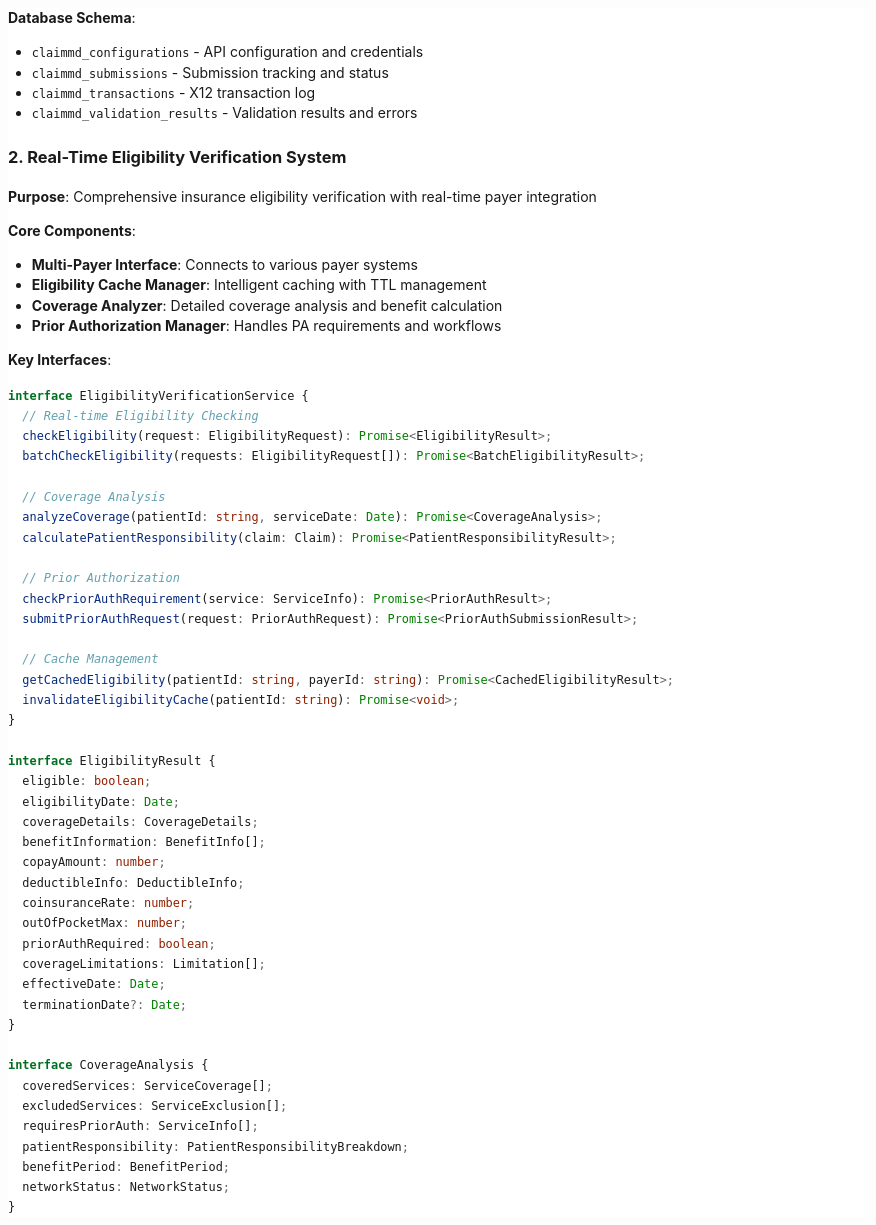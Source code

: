 **Database Schema**:
- `claimmd_configurations` - API configuration and credentials
- `claimmd_submissions` - Submission tracking and status
- `claimmd_transactions` - X12 transaction log
- `claimmd_validation_results` - Validation results and errors

### 2. Real-Time Eligibility Verification System

**Purpose**: Comprehensive insurance eligibility verification with real-time payer integration

**Core Components**:
- **Multi-Payer Interface**: Connects to various payer systems
- **Eligibility Cache Manager**: Intelligent caching with TTL management
- **Coverage Analyzer**: Detailed coverage analysis and benefit calculation
- **Prior Authorization Manager**: Handles PA requirements and workflows

**Key Interfaces**:
```typescript
interface EligibilityVerificationService {
  // Real-time Eligibility Checking
  checkEligibility(request: EligibilityRequest): Promise<EligibilityResult>;
  batchCheckEligibility(requests: EligibilityRequest[]): Promise<BatchEligibilityResult>;
  
  // Coverage Analysis
  analyzeCoverage(patientId: string, serviceDate: Date): Promise<CoverageAnalysis>;
  calculatePatientResponsibility(claim: Claim): Promise<PatientResponsibilityResult>;
  
  // Prior Authorization
  checkPriorAuthRequirement(service: ServiceInfo): Promise<PriorAuthResult>;
  submitPriorAuthRequest(request: PriorAuthRequest): Promise<PriorAuthSubmissionResult>;
  
  // Cache Management
  getCachedEligibility(patientId: string, payerId: string): Promise<CachedEligibilityResult>;
  invalidateEligibilityCache(patientId: string): Promise<void>;
}

interface EligibilityResult {
  eligible: boolean;
  eligibilityDate: Date;
  coverageDetails: CoverageDetails;
  benefitInformation: BenefitInfo[];
  copayAmount: number;
  deductibleInfo: DeductibleInfo;
  coinsuranceRate: number;
  outOfPocketMax: number;
  priorAuthRequired: boolean;
  coverageLimitations: Limitation[];
  effectiveDate: Date;
  terminationDate?: Date;
}

interface CoverageAnalysis {
  coveredServices: ServiceCoverage[];
  excludedServices: ServiceExclusion[];
  requiresPriorAuth: ServiceInfo[];
  patientResponsibility: PatientResponsibilityBreakdown;
  benefitPeriod: BenefitPeriod;
  networkStatus: NetworkStatus;
}
```
